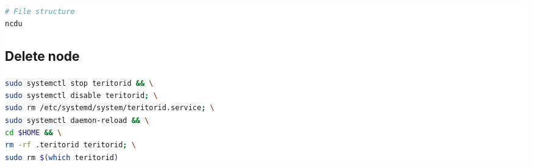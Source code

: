 ```bash
# File structure
ncdu
```
## Delete node
```bash
sudo systemctl stop teritorid && \
sudo systemctl disable teritorid; \
sudo rm /etc/systemd/system/teritorid.service; \
sudo systemctl daemon-reload && \
cd $HOME && \
rm -rf .teritorid teritorid; \
sudo rm $(which teritorid)
```
